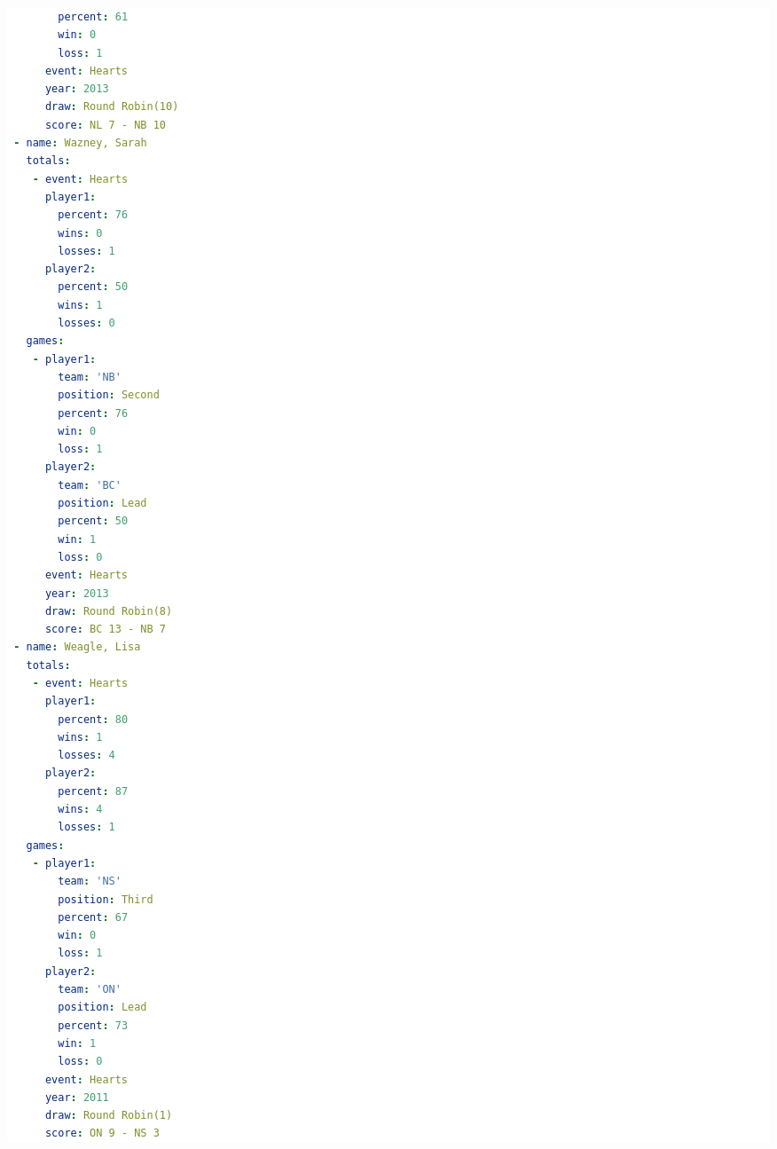 ```yaml
        percent: 61
        win: 0
        loss: 1
      event: Hearts
      year: 2013
      draw: Round Robin(10)
      score: NL 7 - NB 10
 - name: Wazney, Sarah
   totals:
    - event: Hearts
      player1:
        percent: 76
        wins: 0
        losses: 1
      player2:
        percent: 50
        wins: 1
        losses: 0
   games:
    - player1:
        team: 'NB'
        position: Second
        percent: 76
        win: 0
        loss: 1
      player2:
        team: 'BC'
        position: Lead
        percent: 50
        win: 1
        loss: 0
      event: Hearts
      year: 2013
      draw: Round Robin(8)
      score: BC 13 - NB 7
 - name: Weagle, Lisa
   totals:
    - event: Hearts
      player1:
        percent: 80
        wins: 1
        losses: 4
      player2:
        percent: 87
        wins: 4
        losses: 1
   games:
    - player1:
        team: 'NS'
        position: Third
        percent: 67
        win: 0
        loss: 1
      player2:
        team: 'ON'
        position: Lead
        percent: 73
        win: 1
        loss: 0
      event: Hearts
      year: 2011
      draw: Round Robin(1)
      score: ON 9 - NS 3
```
